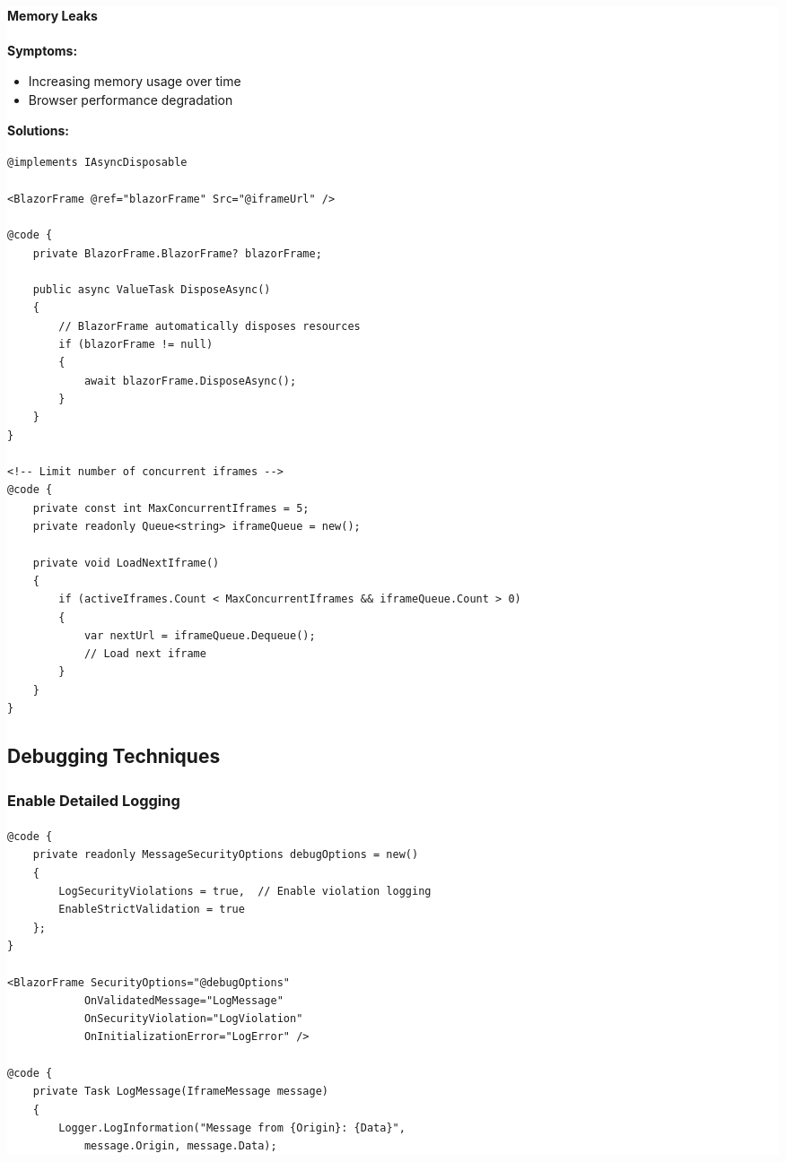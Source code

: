 
#### Memory Leaks

**Symptoms:**
- Increasing memory usage over time
- Browser performance degradation

**Solutions:**
```razor
@implements IAsyncDisposable

<BlazorFrame @ref="blazorFrame" Src="@iframeUrl" />

@code {
    private BlazorFrame.BlazorFrame? blazorFrame;
    
    public async ValueTask DisposeAsync()
    {
        // BlazorFrame automatically disposes resources
        if (blazorFrame != null)
        {
            await blazorFrame.DisposeAsync();
        }
    }
}

<!-- Limit number of concurrent iframes -->
@code {
    private const int MaxConcurrentIframes = 5;
    private readonly Queue<string> iframeQueue = new();
    
    private void LoadNextIframe()
    {
        if (activeIframes.Count < MaxConcurrentIframes && iframeQueue.Count > 0)
        {
            var nextUrl = iframeQueue.Dequeue();
            // Load next iframe
        }
    }
}
```

## Debugging Techniques

### Enable Detailed Logging

```razor
@code {
    private readonly MessageSecurityOptions debugOptions = new()
    {
        LogSecurityViolations = true,  // Enable violation logging
        EnableStrictValidation = true
    };
}

<BlazorFrame SecurityOptions="@debugOptions"
            OnValidatedMessage="LogMessage"
            OnSecurityViolation="LogViolation"
            OnInitializationError="LogError" />

@code {
    private Task LogMessage(IframeMessage message)
    {
        Logger.LogInformation("Message from {Origin}: {Data}", 
            message.Origin, message.Data);
```
